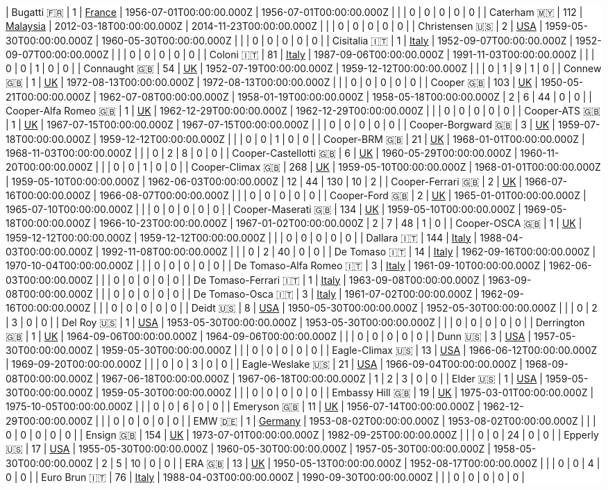 | Bugatti 🇫🇷 | 1 | [France](/f1/countries/france) | 1956-07-01T00:00:00.000Z | 1956-07-01T00:00:00.000Z |   |   | 0 | 0 | 0 | 0 | 0 |
| Caterham 🇲🇾 | 112 | [Malaysia](/f1/countries/malaysia) | 2012-03-18T00:00:00.000Z | 2014-11-23T00:00:00.000Z |   |   | 0 | 0 | 0 | 0 | 0 |
| Christensen 🇺🇸 | 2 | [USA](/f1/countries/usa) | 1959-05-30T00:00:00.000Z | 1960-05-30T00:00:00.000Z |   |   | 0 | 0 | 0 | 0 | 0 |
| Cisitalia 🇮🇹 | 1 | [Italy](/f1/countries/italy) | 1952-09-07T00:00:00.000Z | 1952-09-07T00:00:00.000Z |   |   | 0 | 0 | 0 | 0 | 0 |
| Coloni 🇮🇹 | 81 | [Italy](/f1/countries/italy) | 1987-09-06T00:00:00.000Z | 1991-11-03T00:00:00.000Z |   |   | 0 | 0 | 1 | 0 | 0 |
| Connaught 🇬🇧 | 54 | [UK](/f1/countries/uk) | 1952-07-19T00:00:00.000Z | 1959-12-12T00:00:00.000Z |   |   | 0 | 1 | 9 | 1 | 0 |
| Connew 🇬🇧 | 1 | [UK](/f1/countries/uk) | 1972-08-13T00:00:00.000Z | 1972-08-13T00:00:00.000Z |   |   | 0 | 0 | 0 | 0 | 0 |
| Cooper 🇬🇧 | 103 | [UK](/f1/countries/uk) | 1950-05-21T00:00:00.000Z | 1962-07-08T00:00:00.000Z | 1958-01-19T00:00:00.000Z | 1958-05-18T00:00:00.000Z | 2 | 6 | 44 | 0 | 0 |
| Cooper-Alfa Romeo 🇬🇧 | 1 | [UK](/f1/countries/uk) | 1962-12-29T00:00:00.000Z | 1962-12-29T00:00:00.000Z |   |   | 0 | 0 | 0 | 0 | 0 |
| Cooper-ATS 🇬🇧 | 1 | [UK](/f1/countries/uk) | 1967-07-15T00:00:00.000Z | 1967-07-15T00:00:00.000Z |   |   | 0 | 0 | 0 | 0 | 0 |
| Cooper-Borgward 🇬🇧 | 3 | [UK](/f1/countries/uk) | 1959-07-18T00:00:00.000Z | 1959-12-12T00:00:00.000Z |   |   | 0 | 0 | 1 | 0 | 0 |
| Cooper-BRM 🇬🇧 | 21 | [UK](/f1/countries/uk) | 1968-01-01T00:00:00.000Z | 1968-11-03T00:00:00.000Z |   |   | 0 | 2 | 8 | 0 | 0 |
| Cooper-Castellotti 🇬🇧 | 6 | [UK](/f1/countries/uk) | 1960-05-29T00:00:00.000Z | 1960-11-20T00:00:00.000Z |   |   | 0 | 0 | 1 | 0 | 0 |
| Cooper-Climax 🇬🇧 | 268 | [UK](/f1/countries/uk) | 1959-05-10T00:00:00.000Z | 1968-01-01T00:00:00.000Z | 1959-05-10T00:00:00.000Z | 1962-06-03T00:00:00.000Z | 12 | 44 | 130 | 10 | 2 |
| Cooper-Ferrari 🇬🇧 | 2 | [UK](/f1/countries/uk) | 1966-07-16T00:00:00.000Z | 1966-08-07T00:00:00.000Z |   |   | 0 | 0 | 0 | 0 | 0 |
| Cooper-Ford 🇬🇧 | 2 | [UK](/f1/countries/uk) | 1965-01-01T00:00:00.000Z | 1965-07-10T00:00:00.000Z |   |   | 0 | 0 | 0 | 0 | 0 |
| Cooper-Maserati 🇬🇧 | 134 | [UK](/f1/countries/uk) | 1959-05-10T00:00:00.000Z | 1969-05-18T00:00:00.000Z | 1966-10-23T00:00:00.000Z | 1967-01-02T00:00:00.000Z | 2 | 7 | 48 | 1 | 0 |
| Cooper-OSCA 🇬🇧 | 1 | [UK](/f1/countries/uk) | 1959-12-12T00:00:00.000Z | 1959-12-12T00:00:00.000Z |   |   | 0 | 0 | 0 | 0 | 0 |
| Dallara 🇮🇹 | 144 | [Italy](/f1/countries/italy) | 1988-04-03T00:00:00.000Z | 1992-11-08T00:00:00.000Z |   |   | 0 | 2 | 40 | 0 | 0 |
| De Tomaso 🇮🇹 | 14 | [Italy](/f1/countries/italy) | 1962-09-16T00:00:00.000Z | 1970-10-04T00:00:00.000Z |   |   | 0 | 0 | 0 | 0 | 0 |
| De Tomaso-Alfa Romeo 🇮🇹 | 3 | [Italy](/f1/countries/italy) | 1961-09-10T00:00:00.000Z | 1962-06-03T00:00:00.000Z |   |   | 0 | 0 | 0 | 0 | 0 |
| De Tomaso-Ferrari 🇮🇹 | 1 | [Italy](/f1/countries/italy) | 1963-09-08T00:00:00.000Z | 1963-09-08T00:00:00.000Z |   |   | 0 | 0 | 0 | 0 | 0 |
| De Tomaso-Osca 🇮🇹 | 3 | [Italy](/f1/countries/italy) | 1961-07-02T00:00:00.000Z | 1962-09-16T00:00:00.000Z |   |   | 0 | 0 | 0 | 0 | 0 |
| Deidt 🇺🇸 | 8 | [USA](/f1/countries/usa) | 1950-05-30T00:00:00.000Z | 1952-05-30T00:00:00.000Z |   |   | 0 | 2 | 3 | 0 | 0 |
| Del Roy 🇺🇸 | 1 | [USA](/f1/countries/usa) | 1953-05-30T00:00:00.000Z | 1953-05-30T00:00:00.000Z |   |   | 0 | 0 | 0 | 0 | 0 |
| Derrington 🇬🇧 | 1 | [UK](/f1/countries/uk) | 1964-09-06T00:00:00.000Z | 1964-09-06T00:00:00.000Z |   |   | 0 | 0 | 0 | 0 | 0 |
| Dunn 🇺🇸 | 3 | [USA](/f1/countries/usa) | 1957-05-30T00:00:00.000Z | 1959-05-30T00:00:00.000Z |   |   | 0 | 0 | 0 | 0 | 0 |
| Eagle-Climax 🇺🇸 | 13 | [USA](/f1/countries/usa) | 1966-06-12T00:00:00.000Z | 1969-09-20T00:00:00.000Z |   |   | 0 | 0 | 3 | 0 | 0 |
| Eagle-Weslake 🇺🇸 | 21 | [USA](/f1/countries/usa) | 1966-09-04T00:00:00.000Z | 1968-09-08T00:00:00.000Z | 1967-06-18T00:00:00.000Z | 1967-06-18T00:00:00.000Z | 1 | 2 | 3 | 0 | 0 |
| Elder 🇺🇸 | 1 | [USA](/f1/countries/usa) | 1959-05-30T00:00:00.000Z | 1959-05-30T00:00:00.000Z |   |   | 0 | 0 | 0 | 0 | 0 |
| Embassy Hill 🇬🇧 | 19 | [UK](/f1/countries/uk) | 1975-03-01T00:00:00.000Z | 1975-10-05T00:00:00.000Z |   |   | 0 | 0 | 6 | 0 | 0 |
| Emeryson 🇬🇧 | 11 | [UK](/f1/countries/uk) | 1956-07-14T00:00:00.000Z | 1962-12-29T00:00:00.000Z |   |   | 0 | 0 | 0 | 0 | 0 |
| EMW 🇩🇪 | 1 | [Germany](/f1/countries/germany) | 1953-08-02T00:00:00.000Z | 1953-08-02T00:00:00.000Z |   |   | 0 | 0 | 0 | 0 | 0 |
| Ensign 🇬🇧 | 154 | [UK](/f1/countries/uk) | 1973-07-01T00:00:00.000Z | 1982-09-25T00:00:00.000Z |   |   | 0 | 0 | 24 | 0 | 0 |
| Epperly 🇺🇸 | 17 | [USA](/f1/countries/usa) | 1955-05-30T00:00:00.000Z | 1960-05-30T00:00:00.000Z | 1957-05-30T00:00:00.000Z | 1958-05-30T00:00:00.000Z | 2 | 5 | 10 | 0 | 0 |
| ERA 🇬🇧 | 13 | [UK](/f1/countries/uk) | 1950-05-13T00:00:00.000Z | 1952-08-17T00:00:00.000Z |   |   | 0 | 0 | 4 | 0 | 0 |
| Euro Brun 🇮🇹 | 76 | [Italy](/f1/countries/italy) | 1988-04-03T00:00:00.000Z | 1990-09-30T00:00:00.000Z |   |   | 0 | 0 | 0 | 0 | 0 |